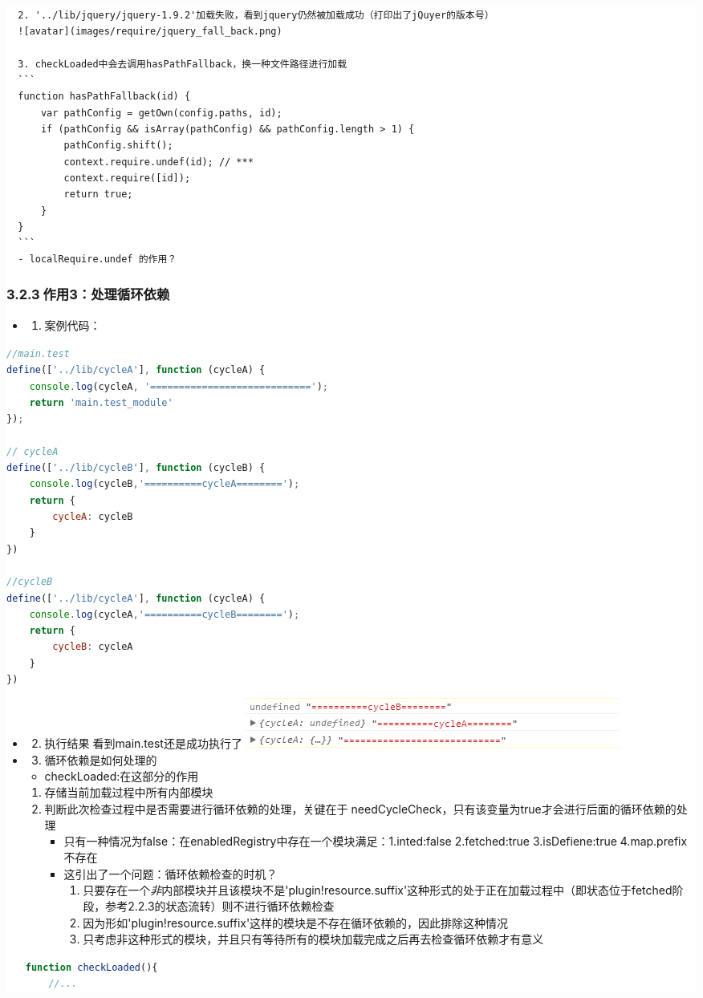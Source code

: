       2. '../lib/jquery/jquery-1.9.2'加载失败，看到jquery仍然被加载成功（打印出了jQuyer的版本号）  
      ![avatar](images/require/jquery_fall_back.png)
      
      3. checkLoaded中会去调用hasPathFallback，换一种文件路径进行加载
      ```
      function hasPathFallback(id) {
          var pathConfig = getOwn(config.paths, id);
          if (pathConfig && isArray(pathConfig) && pathConfig.length > 1) { 
              pathConfig.shift();
              context.require.undef(id); // ***
              context.require([id]);
              return true;
          }
      }
      ```
      - localRequire.undef 的作用？ 

### 3.2.3 作用3：处理循环依赖
- 1. 案例代码：
```javascript
//main.test
define(['../lib/cycleA'], function (cycleA) {
    console.log(cycleA, '============================');
    return 'main.test_module'
});

// cycleA
define(['../lib/cycleB'], function (cycleB) {
    console.log(cycleB,'==========cycleA========');
    return {
        cycleA: cycleB
    }
})

//cycleB
define(['../lib/cycleA'], function (cycleA) {
    console.log(cycleA,'==========cycleB========');
    return {
        cycleB: cycleA
    }
})
```
- 2. 执行结果
看到main.test还是成功执行了
![avatar](../assets/images/require/cycle_dep_result.png)

- 3. 循环依赖是如何处理的
    - checkLoaded:在这部分的作用
    1. 存储当前加载过程中所有内部模块
    2. 判断此次检查过程中是否需要进行循环依赖的处理，关键在于 needCycleCheck，只有该变量为true才会进行后面的循环依赖的处理 
        - 只有一种情况为false：在enabledRegistry中存在一个模块满足：1.inted:false 2.fetched:true 3.isDefiene:true 4.map.prefix不存在 
        - 这引出了一个问题：循环依赖检查的时机？ 
            1. 只要存在一个*非*内部模块并且该模块不是'plugin!resource.suffix'这种形式的处于正在加载过程中（即状态位于fetched阶段，参考2.2.3的状态流转）则不进行循环依赖检查
            2. 因为形如'plugin!resource.suffix'这样的模块是不存在循环依赖的，因此排除这种情况
            3. 只考虑非这种形式的模块，并且只有等待所有的模块加载完成之后再去检查循环依赖才有意义
    ```javascript
    function checkLoaded(){
        //...